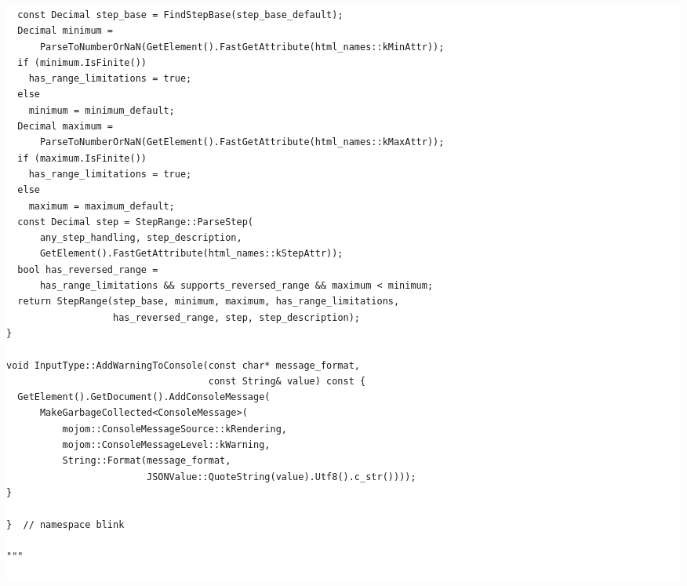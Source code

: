 ```
  const Decimal step_base = FindStepBase(step_base_default);
  Decimal minimum =
      ParseToNumberOrNaN(GetElement().FastGetAttribute(html_names::kMinAttr));
  if (minimum.IsFinite())
    has_range_limitations = true;
  else
    minimum = minimum_default;
  Decimal maximum =
      ParseToNumberOrNaN(GetElement().FastGetAttribute(html_names::kMaxAttr));
  if (maximum.IsFinite())
    has_range_limitations = true;
  else
    maximum = maximum_default;
  const Decimal step = StepRange::ParseStep(
      any_step_handling, step_description,
      GetElement().FastGetAttribute(html_names::kStepAttr));
  bool has_reversed_range =
      has_range_limitations && supports_reversed_range && maximum < minimum;
  return StepRange(step_base, minimum, maximum, has_range_limitations,
                   has_reversed_range, step, step_description);
}

void InputType::AddWarningToConsole(const char* message_format,
                                    const String& value) const {
  GetElement().GetDocument().AddConsoleMessage(
      MakeGarbageCollected<ConsoleMessage>(
          mojom::ConsoleMessageSource::kRendering,
          mojom::ConsoleMessageLevel::kWarning,
          String::Format(message_format,
                         JSONValue::QuoteString(value).Utf8().c_str())));
}

}  // namespace blink

"""


```